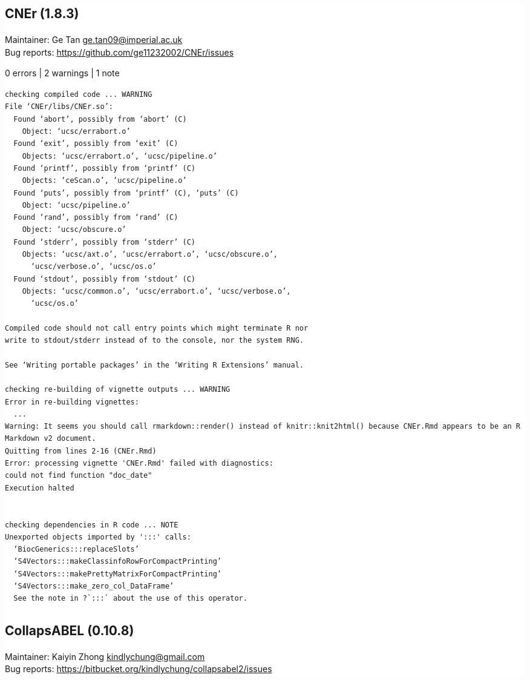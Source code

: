 ## CNEr (1.8.3)
Maintainer: Ge Tan <ge.tan09@imperial.ac.uk>  
Bug reports: https://github.com/ge11232002/CNEr/issues

0 errors | 2 warnings | 1 note 

```
checking compiled code ... WARNING
File ‘CNEr/libs/CNEr.so’:
  Found ‘abort’, possibly from ‘abort’ (C)
    Object: ‘ucsc/errabort.o’
  Found ‘exit’, possibly from ‘exit’ (C)
    Objects: ‘ucsc/errabort.o’, ‘ucsc/pipeline.o’
  Found ‘printf’, possibly from ‘printf’ (C)
    Objects: ‘ceScan.o’, ‘ucsc/pipeline.o’
  Found ‘puts’, possibly from ‘printf’ (C), ‘puts’ (C)
    Object: ‘ucsc/pipeline.o’
  Found ‘rand’, possibly from ‘rand’ (C)
    Object: ‘ucsc/obscure.o’
  Found ‘stderr’, possibly from ‘stderr’ (C)
    Objects: ‘ucsc/axt.o’, ‘ucsc/errabort.o’, ‘ucsc/obscure.o’,
      ‘ucsc/verbose.o’, ‘ucsc/os.o’
  Found ‘stdout’, possibly from ‘stdout’ (C)
    Objects: ‘ucsc/common.o’, ‘ucsc/errabort.o’, ‘ucsc/verbose.o’,
      ‘ucsc/os.o’

Compiled code should not call entry points which might terminate R nor
write to stdout/stderr instead of to the console, nor the system RNG.

See ‘Writing portable packages’ in the ‘Writing R Extensions’ manual.

checking re-building of vignette outputs ... WARNING
Error in re-building vignettes:
  ...
Warning: It seems you should call rmarkdown::render() instead of knitr::knit2html() because CNEr.Rmd appears to be an R Markdown v2 document.
Quitting from lines 2-16 (CNEr.Rmd) 
Error: processing vignette 'CNEr.Rmd' failed with diagnostics:
could not find function "doc_date"
Execution halted


checking dependencies in R code ... NOTE
Unexported objects imported by ':::' calls:
  ‘BiocGenerics:::replaceSlots’
  ‘S4Vectors:::makeClassinfoRowForCompactPrinting’
  ‘S4Vectors:::makePrettyMatrixForCompactPrinting’
  ‘S4Vectors:::make_zero_col_DataFrame’
  See the note in ?`:::` about the use of this operator.
```

## CollapsABEL (0.10.8)
Maintainer: Kaiyin Zhong <kindlychung@gmail.com>  
Bug reports: https://bitbucket.org/kindlychung/collapsabel2/issues
